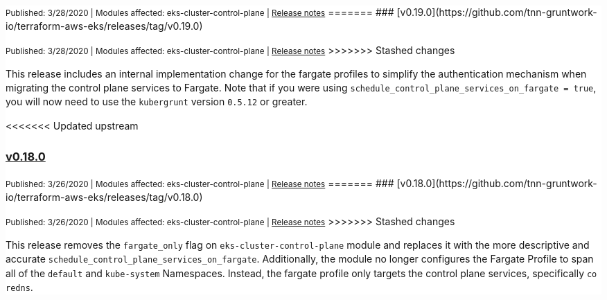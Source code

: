 <p style={{marginTop: "-20px", marginBottom: "10px"}}>
  <small>Published: 3/28/2020 | Modules affected: eks-cluster-control-plane | <a href="https://github.com/tnn-tnn-tnn-tnn-tnn-gruntwork-io/terraform-aws-eks/releases/tag/v0.19.0">Release notes</a></small>
=======
### [v0.19.0](https://github.com/tnn-gruntwork-io/terraform-aws-eks/releases/tag/v0.19.0)

<p style={{marginTop: "-20px", marginBottom: "10px"}}>
  <small>Published: 3/28/2020 | Modules affected: eks-cluster-control-plane | <a href="https://github.com/tnn-gruntwork-io/terraform-aws-eks/releases/tag/v0.19.0">Release notes</a></small>
>>>>>>> Stashed changes
</p>

<div style={{"overflow":"hidden","textOverflow":"ellipsis","display":"-webkit-box","WebkitLineClamp":10,"lineClamp":10,"WebkitBoxOrient":"vertical"}}>

  

This release includes an internal implementation change for the fargate profiles to simplify the authentication mechanism when migrating the control plane services to Fargate. Note that if you were using `schedule_control_plane_services_on_fargate = true`, you will now need to use the `kubergrunt` version `0.5.12` or greater.



</div>


<<<<<<< Updated upstream
### [v0.18.0](https://github.com/tnn-tnn-tnn-tnn-tnn-gruntwork-io/terraform-aws-eks/releases/tag/v0.18.0)

<p style={{marginTop: "-20px", marginBottom: "10px"}}>
  <small>Published: 3/26/2020 | Modules affected: eks-cluster-control-plane | <a href="https://github.com/tnn-tnn-tnn-tnn-tnn-gruntwork-io/terraform-aws-eks/releases/tag/v0.18.0">Release notes</a></small>
=======
### [v0.18.0](https://github.com/tnn-gruntwork-io/terraform-aws-eks/releases/tag/v0.18.0)

<p style={{marginTop: "-20px", marginBottom: "10px"}}>
  <small>Published: 3/26/2020 | Modules affected: eks-cluster-control-plane | <a href="https://github.com/tnn-gruntwork-io/terraform-aws-eks/releases/tag/v0.18.0">Release notes</a></small>
>>>>>>> Stashed changes
</p>

<div style={{"overflow":"hidden","textOverflow":"ellipsis","display":"-webkit-box","WebkitLineClamp":10,"lineClamp":10,"WebkitBoxOrient":"vertical"}}>

  

This release removes the `fargate_only` flag on `eks-cluster-control-plane` module and replaces it with the more descriptive and accurate `schedule_control_plane_services_on_fargate`. Additionally, the module no longer configures the Fargate Profile to span all of the `default` and `kube-system` Namespaces. Instead, the fargate profile only targets the control plane services, specifically `coredns`.
